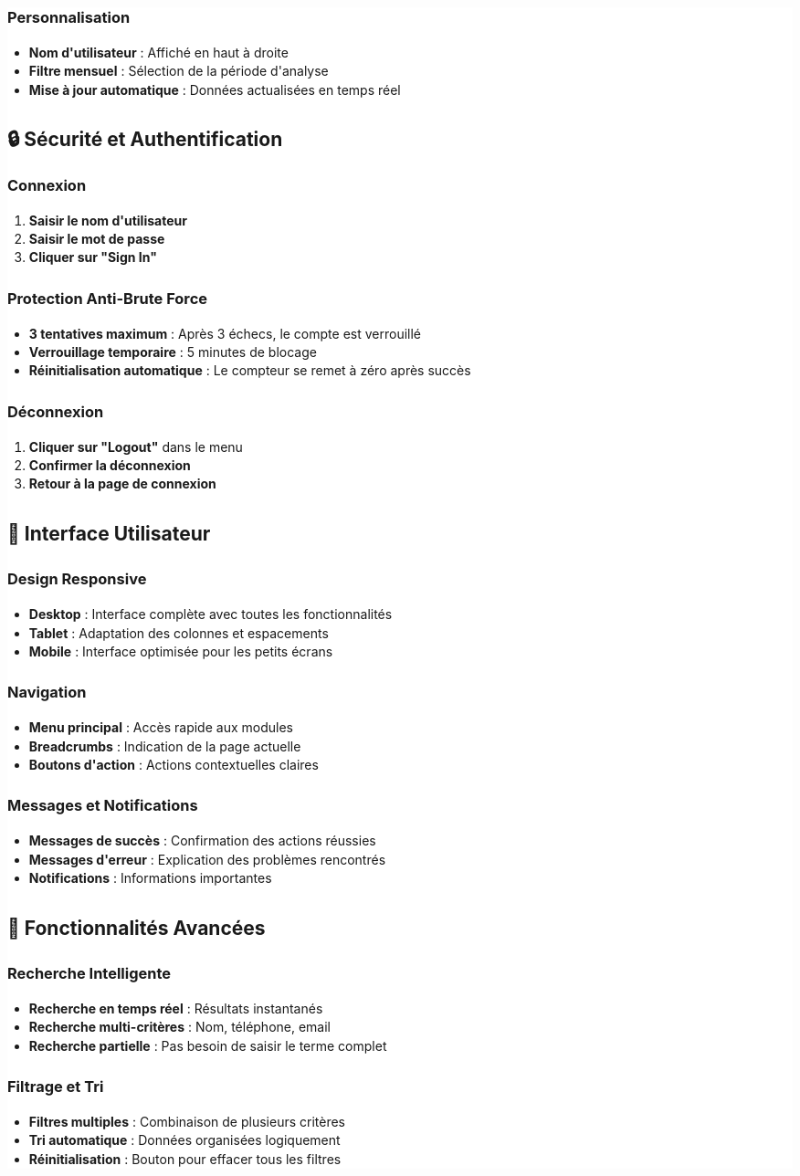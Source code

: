 ### Personnalisation
- **Nom d'utilisateur** : Affiché en haut à droite
- **Filtre mensuel** : Sélection de la période d'analyse
- **Mise à jour automatique** : Données actualisées en temps réel

## 🔒 Sécurité et Authentification

### Connexion
1. **Saisir le nom d'utilisateur**
2. **Saisir le mot de passe**
3. **Cliquer sur "Sign In"**

### Protection Anti-Brute Force
- **3 tentatives maximum** : Après 3 échecs, le compte est verrouillé
- **Verrouillage temporaire** : 5 minutes de blocage
- **Réinitialisation automatique** : Le compteur se remet à zéro après succès

### Déconnexion
1. **Cliquer sur "Logout"** dans le menu
2. **Confirmer la déconnexion**
3. **Retour à la page de connexion**

## 🎨 Interface Utilisateur

### Design Responsive
- **Desktop** : Interface complète avec toutes les fonctionnalités
- **Tablet** : Adaptation des colonnes et espacements
- **Mobile** : Interface optimisée pour les petits écrans

### Navigation
- **Menu principal** : Accès rapide aux modules
- **Breadcrumbs** : Indication de la page actuelle
- **Boutons d'action** : Actions contextuelles claires

### Messages et Notifications
- **Messages de succès** : Confirmation des actions réussies
- **Messages d'erreur** : Explication des problèmes rencontrés
- **Notifications** : Informations importantes

## 🔧 Fonctionnalités Avancées

### Recherche Intelligente
- **Recherche en temps réel** : Résultats instantanés
- **Recherche multi-critères** : Nom, téléphone, email
- **Recherche partielle** : Pas besoin de saisir le terme complet

### Filtrage et Tri
- **Filtres multiples** : Combinaison de plusieurs critères
- **Tri automatique** : Données organisées logiquement
- **Réinitialisation** : Bouton pour effacer tous les filtres
